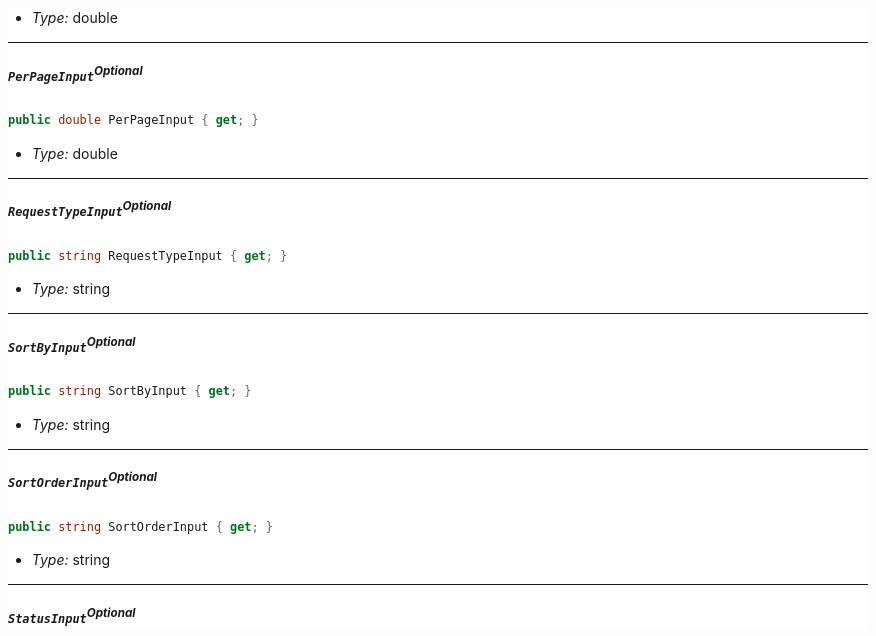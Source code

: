 - *Type:* double

---

##### `PerPageInput`<sup>Optional</sup> <a name="PerPageInput" id="@cdktf/provider-cloudflare.dataCloudflareCloudforceOneRequests.DataCloudflareCloudforceOneRequests.property.perPageInput"></a>

```csharp
public double PerPageInput { get; }
```

- *Type:* double

---

##### `RequestTypeInput`<sup>Optional</sup> <a name="RequestTypeInput" id="@cdktf/provider-cloudflare.dataCloudflareCloudforceOneRequests.DataCloudflareCloudforceOneRequests.property.requestTypeInput"></a>

```csharp
public string RequestTypeInput { get; }
```

- *Type:* string

---

##### `SortByInput`<sup>Optional</sup> <a name="SortByInput" id="@cdktf/provider-cloudflare.dataCloudflareCloudforceOneRequests.DataCloudflareCloudforceOneRequests.property.sortByInput"></a>

```csharp
public string SortByInput { get; }
```

- *Type:* string

---

##### `SortOrderInput`<sup>Optional</sup> <a name="SortOrderInput" id="@cdktf/provider-cloudflare.dataCloudflareCloudforceOneRequests.DataCloudflareCloudforceOneRequests.property.sortOrderInput"></a>

```csharp
public string SortOrderInput { get; }
```

- *Type:* string

---

##### `StatusInput`<sup>Optional</sup> <a name="StatusInput" id="@cdktf/provider-cloudflare.dataCloudflareCloudforceOneRequests.DataCloudflareCloudforceOneRequests.property.statusInput"></a>
